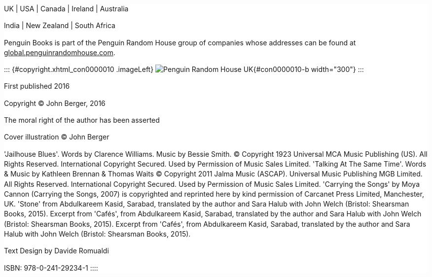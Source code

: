 UK \| USA \| Canada \| Ireland \| Australia

India \| New Zealand \| South Africa

Penguin Books is part of the Penguin Random House group of companies whose addresses can be found at [global.penguinrandomhouse.com](http://global.penguinrandomhouse.com).

::: {#copyright.xhtml_con0000010 .imageLeft}
![Penguin Random House UK](images/prhuklogo.jpg){#con0000010-b width="300"}
:::

First published 2016

Copyright © John Berger, 2016

The moral right of the author has been asserted

Cover illustration © John Berger

'Jailhouse Blues'. Words by Clarence Williams. Music by Bessie Smith. © Copyright 1923 Universal MCA Music Publishing (US). All Rights Reserved. International Copyright Secured. Used by Permission of Music Sales Limited. 'Talking At The Same Time'. Words & Music by Kathleen Brennan & Thomas Waits © Copyright 2011 Jalma Music (ASCAP). Universal Music Publishing MGB Limited. All Rights Reserved. International Copyright Secured. Used by Permission of Music Sales Limited. 'Carrying the Songs' by Moya Cannon (Carrying the Songs, 2007) is copyrighted and reprinted here by kind permission of Carcanet Press Limited, Manchester, UK. 'Stone' from Abdulkareem Kasid, Sarabad, translated by the author and Sara Halub with John Welch (Bristol: Shearsman Books, 2015). Excerpt from 'Cafés', from Abdulkareem Kasid, Sarabad, translated by the author and Sara Halub with John Welch (Bristol: Shearsman Books, 2015). Excerpt from 'Cafés', from Abdulkareem Kasid, Sarabad, translated by the author and Sara Halub with John Welch (Bristol: Shearsman Books, 2015).

Text Design by Davide Romualdi

ISBN: 978-0-241-29234-1
::::
